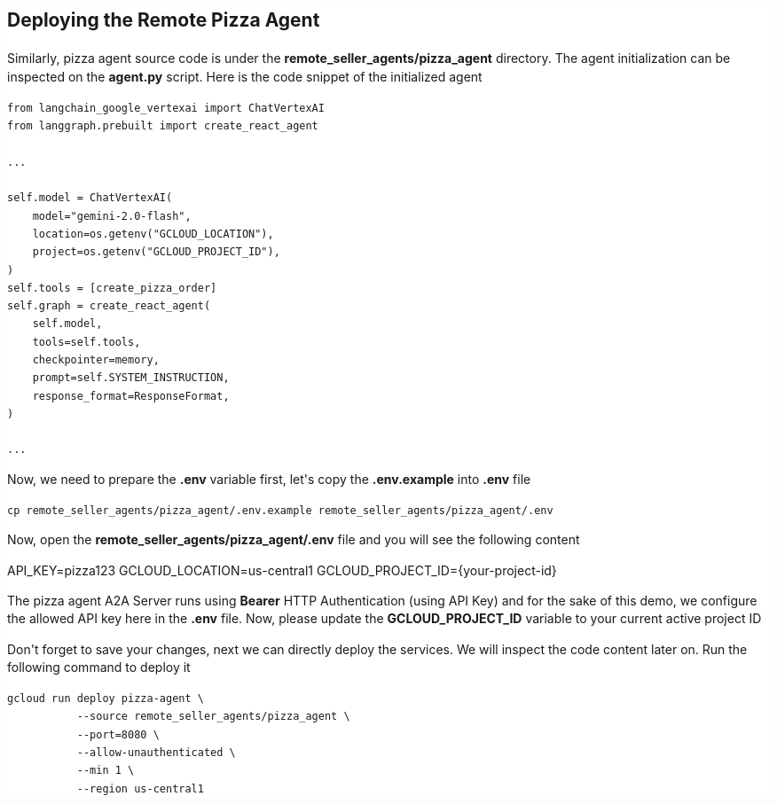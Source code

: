## **Deploying the Remote Pizza Agent**

Similarly, pizza agent source code is under the **remote_seller_agents/pizza_agent** directory. The agent initialization can be inspected on the **agent.py** script. Here is the code snippet of the initialized agent

```
from langchain_google_vertexai import ChatVertexAI
from langgraph.prebuilt import create_react_agent

...

self.model = ChatVertexAI(
    model="gemini-2.0-flash",
    location=os.getenv("GCLOUD_LOCATION"),
    project=os.getenv("GCLOUD_PROJECT_ID"),
)
self.tools = [create_pizza_order]
self.graph = create_react_agent(
    self.model,
    tools=self.tools,
    checkpointer=memory,
    prompt=self.SYSTEM_INSTRUCTION,
    response_format=ResponseFormat,
)

...
```

Now, we need to prepare the **.env** variable first, let's copy the **.env.example** into **.env** file

```
cp remote_seller_agents/pizza_agent/.env.example remote_seller_agents/pizza_agent/.env
```

Now, open the **remote_seller_agents/pizza_agent/.env** file and you will see the following content

API_KEY=pizza123
GCLOUD_LOCATION=us-central1
GCLOUD_PROJECT_ID={your-project-id}

The pizza agent A2A Server runs using **Bearer** HTTP Authentication (using API Key) and for the sake of this demo, we configure the allowed API key here in the **.env** file. Now, please update the **GCLOUD_PROJECT_ID** variable to your current active project ID

Don't forget to save your changes, next we can directly deploy the services. We will inspect the code content later on. Run the following command to deploy it

```
gcloud run deploy pizza-agent \
           --source remote_seller_agents/pizza_agent \
           --port=8080 \
           --allow-unauthenticated \
           --min 1 \
           --region us-central1
```
